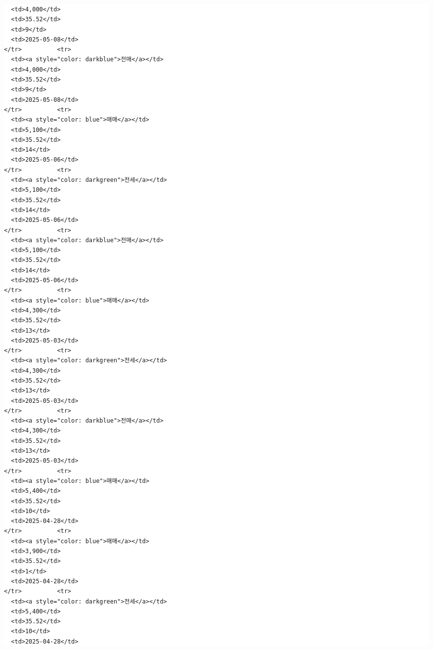       <td>4,000</td>
      <td>35.52</td>
      <td>9</td>
      <td>2025-05-08</td>
    </tr>          <tr>
      <td><a style="color: darkblue">전매</a></td>
      <td>4,000</td>
      <td>35.52</td>
      <td>9</td>
      <td>2025-05-08</td>
    </tr>          <tr>
      <td><a style="color: blue">매매</a></td>
      <td>5,100</td>
      <td>35.52</td>
      <td>14</td>
      <td>2025-05-06</td>
    </tr>          <tr>
      <td><a style="color: darkgreen">전세</a></td>
      <td>5,100</td>
      <td>35.52</td>
      <td>14</td>
      <td>2025-05-06</td>
    </tr>          <tr>
      <td><a style="color: darkblue">전매</a></td>
      <td>5,100</td>
      <td>35.52</td>
      <td>14</td>
      <td>2025-05-06</td>
    </tr>          <tr>
      <td><a style="color: blue">매매</a></td>
      <td>4,300</td>
      <td>35.52</td>
      <td>13</td>
      <td>2025-05-03</td>
    </tr>          <tr>
      <td><a style="color: darkgreen">전세</a></td>
      <td>4,300</td>
      <td>35.52</td>
      <td>13</td>
      <td>2025-05-03</td>
    </tr>          <tr>
      <td><a style="color: darkblue">전매</a></td>
      <td>4,300</td>
      <td>35.52</td>
      <td>13</td>
      <td>2025-05-03</td>
    </tr>          <tr>
      <td><a style="color: blue">매매</a></td>
      <td>5,400</td>
      <td>35.52</td>
      <td>10</td>
      <td>2025-04-28</td>
    </tr>          <tr>
      <td><a style="color: blue">매매</a></td>
      <td>3,900</td>
      <td>35.52</td>
      <td>1</td>
      <td>2025-04-28</td>
    </tr>          <tr>
      <td><a style="color: darkgreen">전세</a></td>
      <td>5,400</td>
      <td>35.52</td>
      <td>10</td>
      <td>2025-04-28</td>
